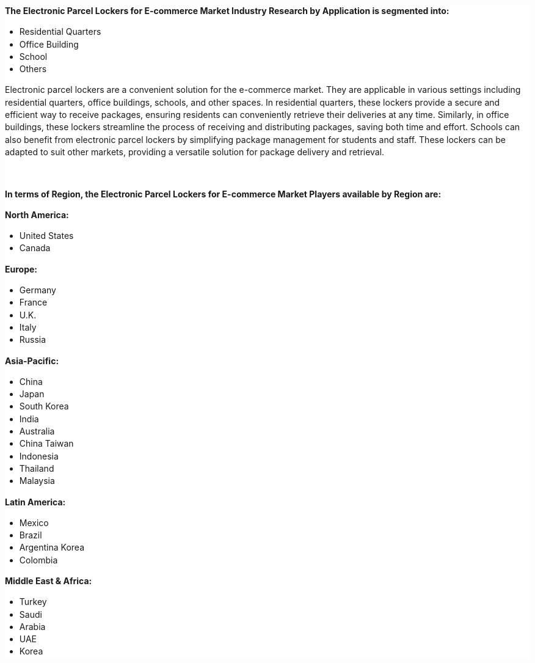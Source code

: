 <p><strong>The Electronic Parcel Lockers for E-commerce Market Industry Research by Application is segmented into:</strong></p>
<p><ul><li>Residential Quarters</li><li>Office Building</li><li>School</li><li>Others</li></ul></p>
<p><p>Electronic parcel lockers are a convenient solution for the e-commerce market. They are applicable in various settings including residential quarters, office buildings, schools, and other spaces. In residential quarters, these lockers provide a secure and efficient way to receive packages, ensuring residents can conveniently retrieve their deliveries at any time. Similarly, in office buildings, these lockers streamline the process of receiving and distributing packages, saving both time and effort. Schools can also benefit from electronic parcel lockers by simplifying package management for students and staff. These lockers can be adapted to suit other markets, providing a versatile solution for package delivery and retrieval.</p></p>
<p>&nbsp;</p>
<p><strong>In terms of Region, the Electronic Parcel Lockers for E-commerce Market Players available by Region are:</strong></p>
<p>
    <p> <strong> North America: </strong>
        <ul>
            <li>United States</li>
            <li>Canada</li>
        </ul>
        </p> 
    <p> <strong> Europe: </strong>
        <ul>
            <li>Germany</li>
            <li>France</li>
            <li>U.K.</li>
            <li>Italy</li>
            <li>Russia</li>
        </ul>
        </p> 
    <p> <strong> Asia-Pacific: </strong>
        <ul>
            <li>China</li>
            <li>Japan</li>
            <li>South Korea</li>
            <li>India</li>
            <li>Australia</li>
            <li>China Taiwan</li>
            <li>Indonesia</li>
            <li>Thailand</li>
            <li>Malaysia</li>
        </ul>
        </p> 
    <p> <strong> Latin America: </strong>
        <ul>
            <li>Mexico</li>
            <li>Brazil</li>
            <li>Argentina Korea</li>
            <li>Colombia</li>
        </ul>
        </p> 
    <p> <strong> Middle East & Africa: </strong>
        <ul>
            <li>Turkey</li>
            <li>Saudi</li>
            <li>Arabia</li>
            <li>UAE</li>
            <li>Korea</li>
        </ul>
    </p>
    </p>